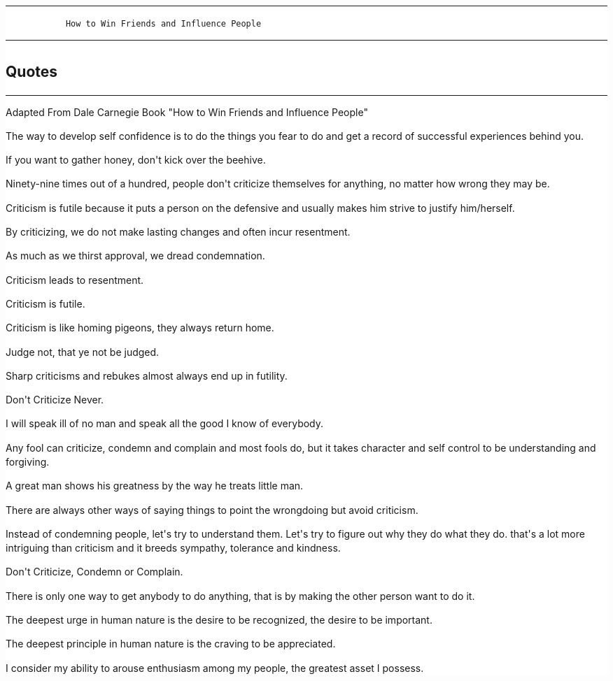 ************************************************************************
				How to Win Friends and Influence People
------------------------------------------------------------------------
##								Quotes
************************************************************************
Adapted From Dale Carnegie Book "How to Win Friends and Influence People"

The way to develop self confidence is to do the things you fear to do
and get a record of successful experiences behind you.

If you want to gather honey, don't kick over the beehive.

Ninety-nine times out of a hundred, people don't criticize themselves
for anything, no matter how wrong they may be.

Criticism is futile because it puts a person on the defensive and usually
makes him strive to justify him/herself.

By criticizing, we do not make lasting changes and often incur resentment.

As much as we thirst approval, we dread condemnation.

Criticism leads to resentment.

Criticism is futile.

Criticism is like homing pigeons, they always return home.

Judge not, that ye not be judged.

Sharp criticisms and rebukes almost always end up in futility.

Don't Criticize Never.

I will speak ill of no man and speak all the good I know of everybody.

Any fool can criticize, condemn and complain and most fools do, but it takes
character and self control to be understanding and forgiving.

A great man shows his greatness by the way he treats little man.

There are always other ways of saying things to point the wrongdoing
but avoid criticism.

Instead of condemning people, let's try to understand them. Let's try to
figure out why they do what they do. that's a lot more intriguing than
criticism and it breeds sympathy, tolerance and kindness.

Don't Criticize, Condemn or Complain.

There is only one way to get anybody to do anything, that is by making the
other person want to do it.

The deepest urge in human nature is the desire to be recognized, the desire
to be important.

The deepest principle in human nature is the craving to be appreciated.

I consider my ability to arouse enthusiasm among my people, the greatest
asset I possess.
